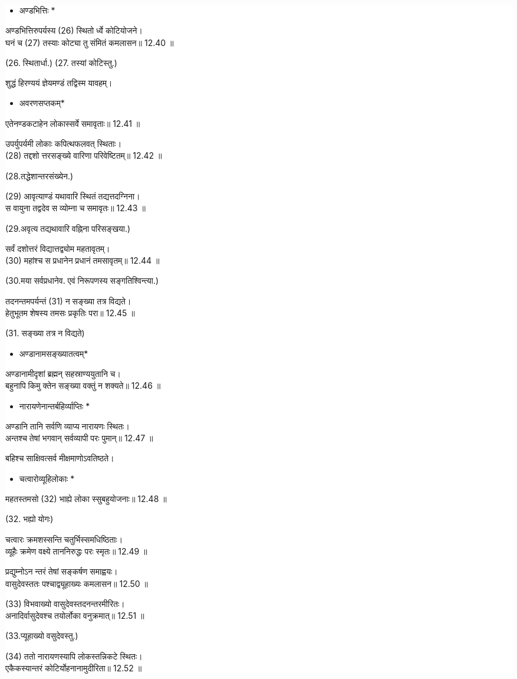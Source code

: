 * अण्‍डभित्तिः *

अण्‍डभित्तिरुपर्यस्य (26) स्थितो र्ध्वे कोटियोजने।  
घनं च (27) तस्याः कोट्या तु संमितं कमलासन॥ 12.40 ॥

(26. स्थितार्धा.) (27. तस्यां कोटिस्तु.)

शुद्धं हिरण्ययं ज्ञेयमण्डं तद्विस्म यावहम्।  
* अवरणसप्तकम्*

एतेनण्डकटाहेन लोकास्सर्वे समावृताः॥ 12.41 ॥

उपर्युपर्यमी लोकाः कपित्थफलवत् स्थिताः।  
(28) तद्दशो त्तरसङ्ख्ये वारिणा परिवेष्टितम्॥ 12.42 ॥

(28.तद्धेशान्तरसंख्येन.)

(29) आवृत्याण्डं यथावारि स्थितं तद्यत्तदग्निना।  
स वायुना तद्वदेव स व्योम्ना च समावृतः॥ 12.43 ॥

(29.अवृत्य तद्यथावारि वह्निना परिसङ्खया.)

सर्वं दशोत्तरं विद्यात्तद्व्योम महतावृतम्।  
(30) महांश्च स प्रधानेन प्रधानं तमसावृतम्॥ 12.44 ॥

(30.मया सर्वप्रधानेव. एवं निरूपणस्य सङ्गतिश्विन्त्या.)

तदनन्तमपर्यन्तं (31) न सङ्ख्या तत्र विद्यते।  
हेतुभूतम शेषस्य तमसः प्रकृतिः परा॥ 12.45 ॥

(31. सङ्ख्या तत्र न विद्यते)

* अण्‍डानामसङ्ख्यातत्वम्*

अण्‍डानामीदृशां ब्रह्मन् सहस्राण्ययुतानि च।  
बहुनापि किमु क्तेन सङ्ख्या वक्तुं न शक्यते॥ 12.46 ॥

* नारायणेनान्तर्बहिर्व्याप्तिः *

अण्डानि तानि सर्वणि व्याप्य नारायणः स्थितः।  
अन्तश्च तेषां भगवान् सर्वव्यापी परः पुमान्॥ 12.47 ॥

बहिश्च साक्षिवत्सर्व मीक्षमाणोऽवतिष्ठते।  
* चत्वारोव्यूहिलोकाः *

महतस्तमसो (32) भाह्ये लोका स्सुबहुयोजनाः॥ 12.48 ॥

(32. भह्यो योगः)

चत्वारः क्रमशस्सन्ति चतुर्भिस्समधिष्ठिताः।  
व्यूहैः क्रमेण वक्ष्ये ताननिरुद्धः परः स्मृतः॥ 12.49 ॥

प्रद्युम्नोऽन न्तरं तेषां सङ्कर्षण समाह्वयः।  
वासुदेवस्ततः पश्चाद्व्यूहाख्यः कमलासन॥ 12.50 ॥

(33) विभवाख्यो वासुदेवस्तदनन्तरमीरितः।  
अनादिर्वासुदेवश्च तयोर्लोका वनुक्रमात्॥ 12.51 ॥

(33.प्यूहाख्यो वसुदेवस्तु.)

(34) ततो नारायणस्यापि लोकस्तन्निकटे स्थितः।  
एकैकस्यान्तरं कोटिर्योहनानामुदीरिता॥ 12.52 ॥

